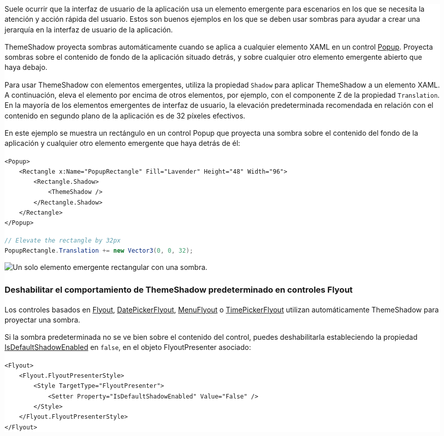 Suele ocurrir que la interfaz de usuario de la aplicación usa un elemento emergente para escenarios en los que se necesita la atención y acción rápida del usuario. Estos son buenos ejemplos en los que se deben usar sombras para ayudar a crear una jerarquía en la interfaz de usuario de la aplicación.

ThemeShadow proyecta sombras automáticamente cuando se aplica a cualquier elemento XAML en un control [Popup](/uwp/api/windows.ui.xaml.controls.primitives.popup). Proyecta sombras sobre el contenido de fondo de la aplicación situado detrás, y sobre cualquier otro elemento emergente abierto que haya debajo.

Para usar ThemeShadow con elementos emergentes, utiliza la propiedad `Shadow` para aplicar ThemeShadow a un elemento XAML. A continuación, eleva el elemento por encima de otros elementos, por ejemplo, con el componente Z de la propiedad `Translation`.
En la mayoría de los elementos emergentes de interfaz de usuario, la elevación predeterminada recomendada en relación con el contenido en segundo plano de la aplicación es de 32 píxeles efectivos.

En este ejemplo se muestra un rectángulo en un control Popup que proyecta una sombra sobre el contenido del fondo de la aplicación y cualquier otro elemento emergente que haya detrás de él:

```xaml
<Popup>
    <Rectangle x:Name="PopupRectangle" Fill="Lavender" Height="48" Width="96">
        <Rectangle.Shadow>
            <ThemeShadow />
        </Rectangle.Shadow>
    </Rectangle>
</Popup>
```

```csharp
// Elevate the rectangle by 32px
PopupRectangle.Translation += new Vector3(0, 0, 32);
```

![Un solo elemento emergente rectangular con una sombra.](images/elevation-shadow/PopupRectangle.png)

### <a name="disabling-default-themeshadow-on-custom-flyout-controls"></a>Deshabilitar el comportamiento de ThemeShadow predeterminado en controles Flyout

Los controles basados en [Flyout](https://docs.microsoft.com/uwp/api/Windows.UI.Xaml.Controls.flyout), [DatePickerFlyout](https://docs.microsoft.com/uwp/api/windows.ui.xaml.controls.datepickerflyout), [MenuFlyout](https://docs.microsoft.com/uwp/api/Windows.UI.Xaml.Controls.menuflyout) o [TimePickerFlyout](https://docs.microsoft.com/uwp/api/windows.ui.xaml.controls.timepickerflyout) utilizan automáticamente ThemeShadow para proyectar una sombra.

Si la sombra predeterminada no se ve bien sobre el contenido del control, puedes deshabilitarla estableciendo la propiedad [IsDefaultShadowEnabled](https://docs.microsoft.com/uwp/api/windows.ui.xaml.controls.flyoutpresenter.isdefaultshadowenabled) en `false`, en el objeto FlyoutPresenter asociado:

```xaml
<Flyout>
    <Flyout.FlyoutPresenterStyle>
        <Style TargetType="FlyoutPresenter">
            <Setter Property="IsDefaultShadowEnabled" Value="False" />
        </Style>
    </Flyout.FlyoutPresenterStyle>
</Flyout>
```
